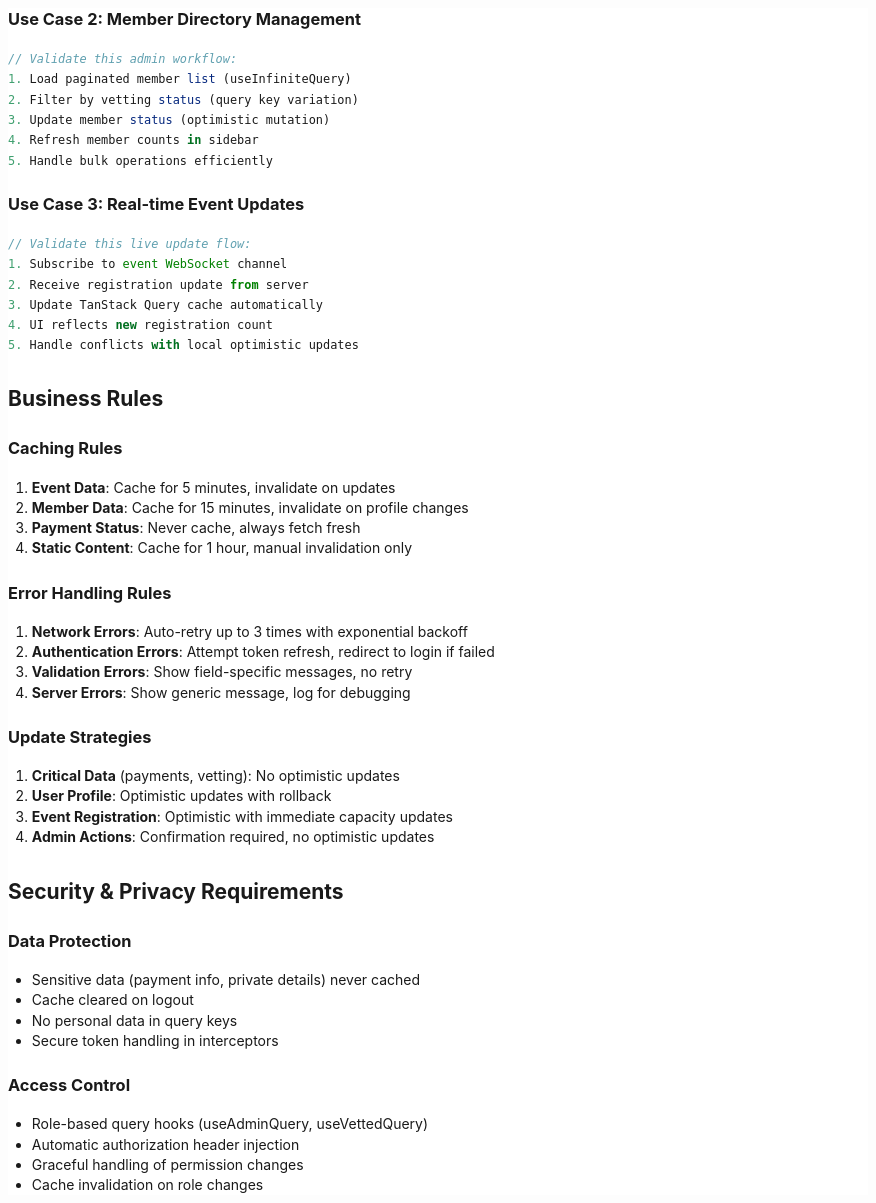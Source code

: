 ### Use Case 2: Member Directory Management
```typescript
// Validate this admin workflow:
1. Load paginated member list (useInfiniteQuery)
2. Filter by vetting status (query key variation)
3. Update member status (optimistic mutation)
4. Refresh member counts in sidebar
5. Handle bulk operations efficiently
```

### Use Case 3: Real-time Event Updates
```typescript
// Validate this live update flow:
1. Subscribe to event WebSocket channel
2. Receive registration update from server
3. Update TanStack Query cache automatically
4. UI reflects new registration count
5. Handle conflicts with local optimistic updates
```

## Business Rules

### Caching Rules
1. **Event Data**: Cache for 5 minutes, invalidate on updates
2. **Member Data**: Cache for 15 minutes, invalidate on profile changes
3. **Payment Status**: Never cache, always fetch fresh
4. **Static Content**: Cache for 1 hour, manual invalidation only

### Error Handling Rules
1. **Network Errors**: Auto-retry up to 3 times with exponential backoff
2. **Authentication Errors**: Attempt token refresh, redirect to login if failed
3. **Validation Errors**: Show field-specific messages, no retry
4. **Server Errors**: Show generic message, log for debugging

### Update Strategies
1. **Critical Data** (payments, vetting): No optimistic updates
2. **User Profile**: Optimistic updates with rollback
3. **Event Registration**: Optimistic with immediate capacity updates
4. **Admin Actions**: Confirmation required, no optimistic updates

## Security & Privacy Requirements

### Data Protection
- Sensitive data (payment info, private details) never cached
- Cache cleared on logout
- No personal data in query keys
- Secure token handling in interceptors

### Access Control
- Role-based query hooks (useAdminQuery, useVettedQuery)
- Automatic authorization header injection
- Graceful handling of permission changes
- Cache invalidation on role changes
